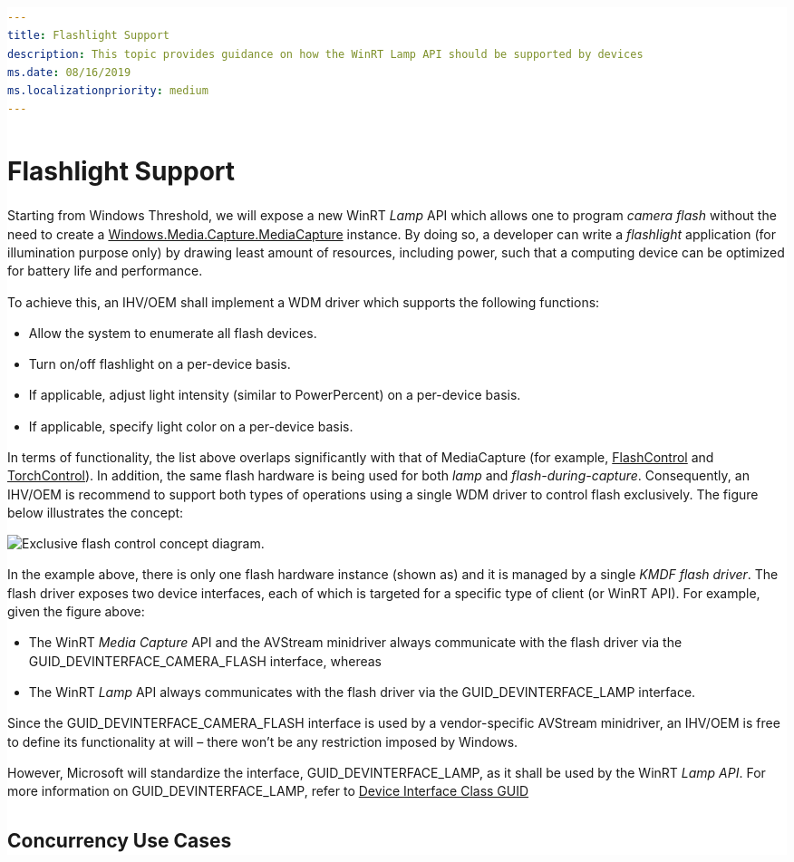 ```yaml
---
title: Flashlight Support
description: This topic provides guidance on how the WinRT Lamp API should be supported by devices
ms.date: 08/16/2019
ms.localizationpriority: medium
---
```


# Flashlight Support

Starting from Windows Threshold, we will expose a new WinRT *Lamp* API which allows one to program *camera flash* without the need to create a [Windows.Media.Capture.MediaCapture](/uwp/api/Windows.Media.Capture.MediaCapture) instance. By doing so, a developer can write a *flashlight* application (for illumination purpose only) by drawing least amount of resources, including power, such that a computing device can be optimized for battery life and performance.

To achieve this, an IHV/OEM shall implement a WDM driver which supports the following functions:

- Allow the system to enumerate all flash devices.

- Turn on/off flashlight on a per-device basis.

- If applicable, adjust light intensity (similar to PowerPercent) on a   per-device basis.

- If applicable, specify light color on a per-device basis.

In terms of functionality, the list above overlaps significantly with that of MediaCapture (for example, [FlashControl](/uwp/api/Windows.Media.Devices.FlashControl) and [TorchControl](/uwp/api/Windows.Media.Devices.TorchControl)). In addition, the same flash hardware is being used for both *lamp* and *flash-during-capture*. Consequently, an IHV/OEM is recommend to support both types of operations using a single WDM driver to control flash exclusively. The figure below illustrates the concept:

![Exclusive flash control concept diagram.](images/exclusive-flash-control.png)

In the example above, there is only one flash hardware instance (shown as) and it is managed by a single *KMDF flash driver*. The flash driver exposes two device interfaces, each of which is targeted for a specific type of client (or WinRT API). For example, given the figure above:

- The WinRT *Media* *Capture* API and the AVStream minidriver always communicate with the flash driver via the GUID\_DEVINTERFACE\_CAMERA\_FLASH interface, whereas

- The WinRT *Lamp* API always communicates with the flash driver via the GUID\_DEVINTERFACE\_LAMP interface.

Since the GUID\_DEVINTERFACE\_CAMERA\_FLASH interface is used by a vendor-specific AVStream minidriver, an IHV/OEM is free to define its functionality at will – there won’t be any restriction imposed by Windows.

However, Microsoft will standardize the interface, GUID\_DEVINTERFACE\_LAMP, as it shall be used by the WinRT *Lamp API*. For more information on GUID\_DEVINTERFACE\_LAMP, refer to [Device Interface Class GUID](#device-interface-class-guid)

## Concurrency Use Cases
